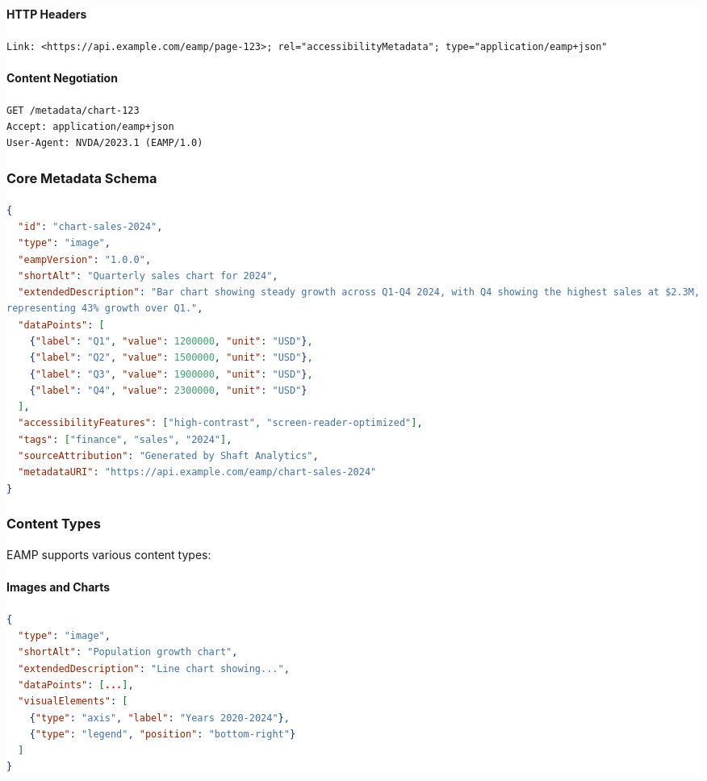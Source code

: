 #### HTTP Headers
```http
Link: <https://api.example.com/eamp/page-123>; rel="accessibilityMetadata"; type="application/eamp+json"
```

#### Content Negotiation
```http
GET /metadata/chart-123
Accept: application/eamp+json
User-Agent: NVDA/2023.1 (EAMP/1.0)
```

### Core Metadata Schema

```json
{
  "id": "chart-sales-2024",
  "type": "image",
  "eampVersion": "1.0.0",
  "shortAlt": "Quarterly sales chart for 2024",
  "extendedDescription": "Bar chart showing steady growth across Q1-Q4 2024, with Q4 showing the highest sales at $2.3M, representing 43% growth over Q1.",
  "dataPoints": [
    {"label": "Q1", "value": 1200000, "unit": "USD"},
    {"label": "Q2", "value": 1500000, "unit": "USD"},  
    {"label": "Q3", "value": 1900000, "unit": "USD"},
    {"label": "Q4", "value": 2300000, "unit": "USD"}
  ],
  "accessibilityFeatures": ["high-contrast", "screen-reader-optimized"],
  "tags": ["finance", "sales", "2024"],
  "sourceAttribution": "Generated by Shaft Analytics",
  "metadataURI": "https://api.example.com/eamp/chart-sales-2024"
}
```

### Content Types

EAMP supports various content types:

#### Images and Charts
```json
{
  "type": "image",
  "shortAlt": "Population growth chart",
  "extendedDescription": "Line chart showing...",
  "dataPoints": [...],
  "visualElements": [
    {"type": "axis", "label": "Years 2020-2024"},
    {"type": "legend", "position": "bottom-right"}
  ]
}
```

